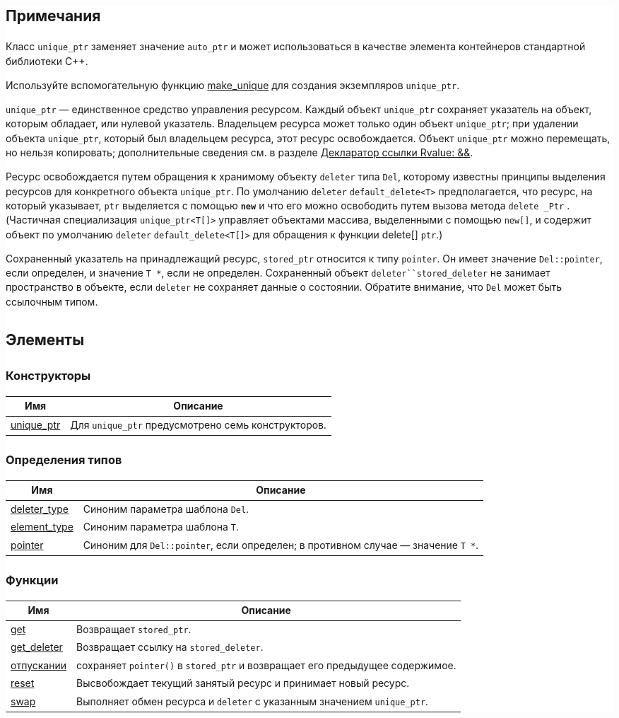 ## <a name="remarks"></a>Примечания

Класс `unique_ptr` заменяет значение `auto_ptr` и может использоваться в качестве элемента контейнеров стандартной библиотеки C++.

Используйте вспомогательную функцию [make_unique](../standard-library/memory-functions.md#make_unique) для создания экземпляров `unique_ptr`.

`unique_ptr` — единственное средство управления ресурсом. Каждый объект `unique_ptr` сохраняет указатель на объект, которым обладает, или нулевой указатель. Владельцем ресурса может только один объект `unique_ptr`; при удалении объекта `unique_ptr`, который был владельцем ресурса, этот ресурс освобождается. Объект `unique_ptr` можно перемещать, но нельзя копировать; дополнительные сведения см. в разделе [Декларатор ссылки Rvalue: &&](../cpp/rvalue-reference-declarator-amp-amp.md).

Ресурс освобождается путем обращения к хранимому объекту `deleter` типа `Del`, которому известны принципы выделения ресурсов для конкретного объекта `unique_ptr`. По умолчанию `deleter` `default_delete<T>` предполагается, что ресурс, на который указывает, `ptr` выделяется с помощью **`new`** и что его можно освободить путем вызова метода `delete _Ptr` . (Частичная специализация `unique_ptr<T[]>` управляет объектами массива, выделенными с помощью `new[]`, и содержит объект по умолчанию `deleter` `default_delete<T[]>` для обращения к функции delete[] `ptr`.)

Сохраненный указатель на принадлежащий ресурс, `stored_ptr` относится к типу `pointer`. Он имеет значение `Del::pointer`, если определен, и значение `T *`, если не определен. Сохраненный объект `deleter``stored_deleter` не занимает пространство в объекте, если `deleter` не сохраняет данные о состоянии. Обратите внимание, что `Del` может быть ссылочным типом.

## <a name="members"></a>Элементы

### <a name="constructors"></a>Конструкторы

|Имя|Описание|
|-|-|
|[unique_ptr](#unique_ptr)|Для `unique_ptr` предусмотрено семь конструкторов.|

### <a name="typedefs"></a>Определения типов

|Имя|Описание|
|-|-|
|[deleter_type](#deleter_type)|Синоним параметра шаблона `Del`.|
|[element_type](#element_type)|Синоним параметра шаблона `T`.|
|[pointer](#pointer)|Синоним для `Del::pointer`, если определен; в противном случае — значение `T *`.|

### <a name="functions"></a>Функции

|Имя|Описание|
|-|-|
|[get](#get)|Возвращает `stored_ptr`.|
|[get_deleter](#get_deleter)|Возвращает ссылку на `stored_deleter`.|
|[отпускании](#release)|сохраняет `pointer()` в `stored_ptr` и возвращает его предыдущее содержимое.|
|[reset](#reset)|Высвобождает текущий занятый ресурс и принимает новый ресурс.|
|[swap](#swap)|Выполняет обмен ресурса и `deleter` с указанным значением `unique_ptr`.|
